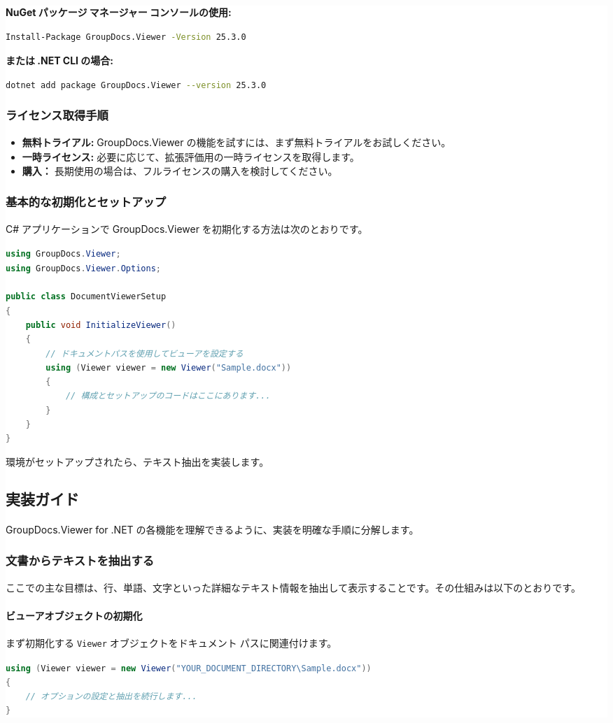 **NuGet パッケージ マネージャー コンソールの使用:**

```bash
Install-Package GroupDocs.Viewer -Version 25.3.0
```

**または .NET CLI の場合:**

```bash
dotnet add package GroupDocs.Viewer --version 25.3.0
```

### ライセンス取得手順
- **無料トライアル:** GroupDocs.Viewer の機能を試すには、まず無料トライアルをお試しください。
- **一時ライセンス:** 必要に応じて、拡張評価用の一時ライセンスを取得します。
- **購入：** 長期使用の場合は、フルライセンスの購入を検討してください。

### 基本的な初期化とセットアップ

C# アプリケーションで GroupDocs.Viewer を初期化する方法は次のとおりです。

```csharp
using GroupDocs.Viewer;
using GroupDocs.Viewer.Options;

public class DocumentViewerSetup
{
    public void InitializeViewer()
    {
        // ドキュメントパスを使用してビューアを設定する
        using (Viewer viewer = new Viewer("Sample.docx"))
        {
            // 構成とセットアップのコードはここにあります...
        }
    }
}
```

環境がセットアップされたら、テキスト抽出を実装します。

## 実装ガイド

GroupDocs.Viewer for .NET の各機能を理解できるように、実装を明確な手順に分解します。

### 文書からテキストを抽出する

ここでの主な目標は、行、単語、文字といった詳細なテキスト情報を抽出して表示することです。その仕組みは以下のとおりです。

#### ビューアオブジェクトの初期化

まず初期化する `Viewer` オブジェクトをドキュメント パスに関連付けます。

```csharp
using (Viewer viewer = new Viewer("YOUR_DOCUMENT_DIRECTORY\Sample.docx"))
{
    // オプションの設定と抽出を続行します...
}
```
